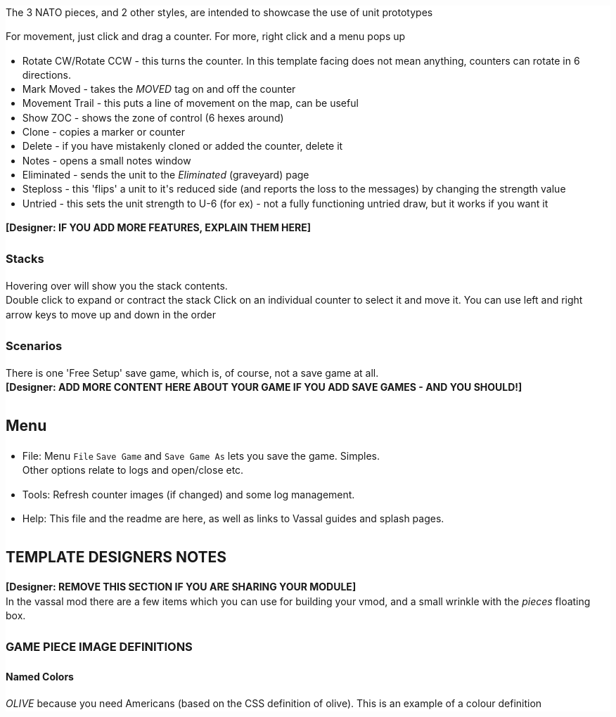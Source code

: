 The 3 NATO pieces, and 2 other styles, are intended to showcase the use of unit prototypes

For movement, just click and drag a counter. For more, right click and a menu pops up

- Rotate CW/Rotate CCW - this turns the counter. In this template facing does not mean anything, counters can rotate in 6 directions.  
- Mark Moved - takes the *MOVED* tag on and off the counter
- Movement Trail - this puts a line of movement on the map, can be useful
- Show ZOC - shows the zone of control (6 hexes around)
- Clone - copies a marker or counter
- Delete - if you have mistakenly cloned or added the counter, delete it
- Notes - opens a small notes window
- Eliminated - sends the unit to the *Eliminated* (graveyard) page
- Steploss - this 'flips' a unit to it's reduced side (and reports the loss to the messages) by changing the strength value 
- Untried - this sets the unit strength to  U-6 (for ex) - not a fully functioning untried draw, but it works if you want it  

**[Designer: IF YOU ADD MORE FEATURES, EXPLAIN THEM HERE]**

### Stacks

Hovering over will show you the stack contents.  
Double click to expand or contract the stack
Click on an individual counter to select it and move it. You can use left and right arrow keys to move up and down in the order

### Scenarios

There is one 'Free Setup' save game, which is, of course, not a save game at all.  
**[Designer: ADD MORE CONTENT HERE ABOUT YOUR GAME IF YOU ADD SAVE GAMES - AND YOU SHOULD!]**

## Menu

- File: Menu ```File``` ```Save Game``` and ```Save Game As``` lets you save the game. Simples.  
Other options relate to logs and open/close etc.

- Tools: Refresh counter images (if changed) and some log management.

- Help: This file and the readme are here, as well as links to Vassal guides and splash pages.

## TEMPLATE DESIGNERS NOTES

**[Designer: REMOVE THIS SECTION IF YOU ARE SHARING YOUR MODULE]**  
In the vassal mod there are a few items which you can use for building your vmod, and a small wrinkle with the *pieces* floating box. 

### GAME PIECE IMAGE DEFINITIONS

#### Named Colors

*OLIVE* because you need Americans (based on the CSS definition of olive). This is an example of a colour definition
